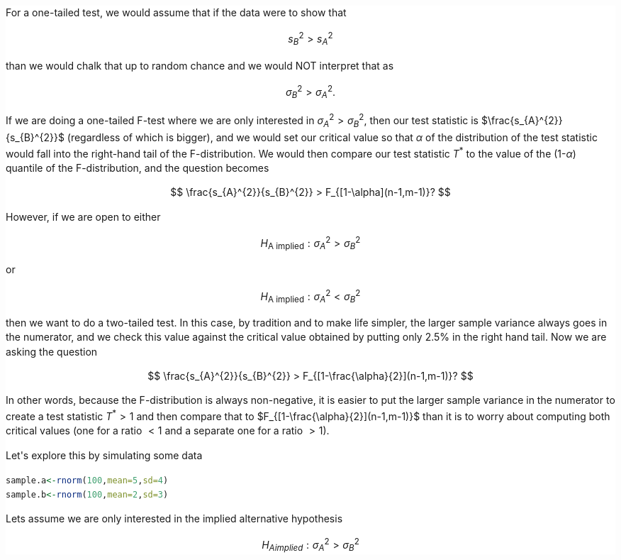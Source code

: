 For a one-tailed test, we would assume that if the data were to show that

$$
s_{B}^{2} > s_{A}^{2}
$$

than we would chalk that up to random chance and we would NOT interpret that as

$$
\sigma_{B}^{2} > \sigma_{A}^{2}.
$$

If we are doing a one-tailed F-test where we are only interested in $\sigma_{A}^{2} > \sigma_{B}^{2}$, then our test statistic is $\frac{s_{A}^{2}}{s_{B}^{2}}$ (regardless of which is bigger), and we would set our critical value so that $\alpha$ of the distribution of the test statistic would fall into the right-hand tail of the F-distribution. We would then compare our test statistic $T^{*}$ to the value of the (1-$\alpha$) quantile of the F-distribution, and the question becomes

$$
\frac{s_{A}^{2}}{s_{B}^{2}} > F_{[1-\alpha](n-1,m-1)}?
$$

However, if we are open to either

$$
H_{\mbox{A implied}}: \sigma_{A}^{2} > \sigma_{B}^{2}
$$

or

$$
H_{\mbox{A implied}}: \sigma_{A}^{2} < \sigma_{B}^{2}
$$

then we want to do a two-tailed test. In this case, by tradition and to make life simpler, the larger sample variance always goes in the numerator, and we check this value against the critical value obtained by putting only 2.5% in the right hand tail. Now we are asking the question

$$
\frac{s_{A}^{2}}{s_{B}^{2}} > F_{[1-\frac{\alpha}{2}](n-1,m-1)}?
$$

In other words, because the F-distribution is always non-negative, it is easier to put the larger sample variance in the numerator to create a test statistic $T^{*}>1$ and then compare that to $F_{[1-\frac{\alpha}{2}](n-1,m-1)}$ than it is to worry about computing both critical values (one for a ratio $<1$ and a separate one for a ratio $>1$).

Let's explore this by simulating some data


```r
sample.a<-rnorm(100,mean=5,sd=4)
sample.b<-rnorm(100,mean=2,sd=3)
```

Lets assume we are only interested in the implied alternative hypothesis

$$
H_{A implied}: \sigma_{A}^{2} > \sigma_{B}^{2}
$$
